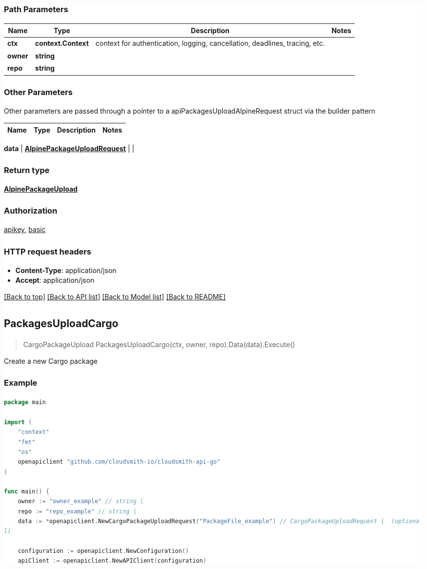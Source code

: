 ### Path Parameters


Name | Type | Description  | Notes
------------- | ------------- | ------------- | -------------
**ctx** | **context.Context** | context for authentication, logging, cancellation, deadlines, tracing, etc.
**owner** | **string** |  | 
**repo** | **string** |  | 

### Other Parameters

Other parameters are passed through a pointer to a apiPackagesUploadAlpineRequest struct via the builder pattern


Name | Type | Description  | Notes
------------- | ------------- | ------------- | -------------


 **data** | [**AlpinePackageUploadRequest**](AlpinePackageUploadRequest.md) |  | 

### Return type

[**AlpinePackageUpload**](AlpinePackageUpload.md)

### Authorization

[apikey](../README.md#apikey), [basic](../README.md#basic)

### HTTP request headers

- **Content-Type**: application/json
- **Accept**: application/json

[[Back to top]](#) [[Back to API list]](../README.md#documentation-for-api-endpoints)
[[Back to Model list]](../README.md#documentation-for-models)
[[Back to README]](../README.md)


## PackagesUploadCargo

> CargoPackageUpload PackagesUploadCargo(ctx, owner, repo).Data(data).Execute()

Create a new Cargo package



### Example

```go
package main

import (
	"context"
	"fmt"
	"os"
	openapiclient "github.com/cloudsmith-io/cloudsmith-api-go"
)

func main() {
	owner := "owner_example" // string | 
	repo := "repo_example" // string | 
	data := *openapiclient.NewCargoPackageUploadRequest("PackageFile_example") // CargoPackageUploadRequest |  (optional)

	configuration := openapiclient.NewConfiguration()
	apiClient := openapiclient.NewAPIClient(configuration)
```